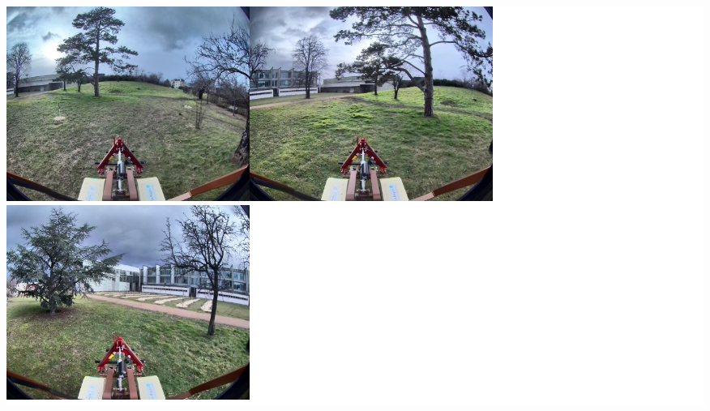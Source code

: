 <img src='img_exemples/image_1738075256455673377.jpg' alt='drawing' width='300'/><img src='img_exemples/image_1738075262410481195.jpg' alt='drawing' width='300'/><img src='img_exemples/image_1738075268170821784.jpg' alt='drawing' width='300'/>